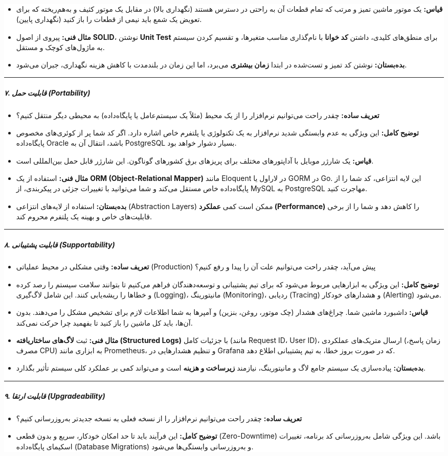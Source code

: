 *   **قیاس:** یک موتور ماشین تمیز و مرتب که تمام قطعات آن به راحتی در دسترس هستند (نگهداری بالا) در مقابل یک موتور کثیف و به‌هم‌ریخته که برای تعویض یک شمع باید نیمی از قطعات را باز کنید (نگهداری پایین).

*   **مثال فنی:** پیروی از اصول **SOLID**، نوشتن **Unit Test** برای منطق‌های کلیدی، داشتن **کد خوانا** با نام‌گذاری مناسب متغیرها، و تقسیم کردن سیستم به ماژول‌های کوچک و مستقل.

*   **بده‌بستان:** نوشتن کد تمیز و تست‌شده در ابتدا **زمان بیشتری** می‌برد، اما این زمان در بلندمدت با کاهش هزینه نگهداری، جبران می‌شود.

---

##### ۷. قابلیت حمل (Portability)

*   **تعریف ساده:** چقدر راحت می‌توانیم نرم‌افزار را از یک محیط (مثلاً یک سیستم‌عامل یا پایگاه‌داده) به محیطی دیگر منتقل کنیم؟

*   **توضیح کامل:** این ویژگی به عدم وابستگی شدید نرم‌افزار به یک تکنولوژی یا پلتفرم خاص اشاره دارد. اگر کد شما پر از کوئری‌های مخصوص پایگاه‌داده Oracle باشد، انتقال آن به PostgreSQL بسیار دشوار خواهد بود.

*   **قیاس:** یک شارژر موبایل با آداپتورهای مختلف برای پریزهای برق کشورهای گوناگون. این شارژر قابل حمل بین‌المللی است.

*   **مثال فنی:** استفاده از یک **ORM (Object-Relational Mapper)** مانند Eloquent در لاراول یا GORM در Go. این لایه انتزاعی، کد شما را از پایگاه‌داده خاص مستقل می‌کند و شما می‌توانید با تغییرات جزئی در پیکربندی، از MySQL به PostgreSQL مهاجرت کنید.

*   **بده‌بستان:** استفاده از لایه‌های انتزاعی (Abstraction Layers) ممکن است کمی **عملکرد (Performance)** را کاهش دهد و شما را از برخی قابلیت‌های خاص و بهینه یک پلتفرم محروم کند.

---

##### ۸. قابلیت پشتیبانی (Supportability)

*   **تعریف ساده:** وقتی مشکلی در محیط عملیاتی (Production) پیش می‌آید، چقدر راحت می‌توانیم علت آن را پیدا و رفع کنیم؟

*   **توضیح کامل:** این ویژگی به ابزارهایی مربوط می‌شود که برای تیم پشتیبانی و توسعه‌دهندگان فراهم می‌کنیم تا بتوانند سلامت سیستم را رصد کرده و خطاها را ریشه‌یابی کنند. این شامل لاگ‌گیری (Logging)، مانیتورینگ (Monitoring)، ردیابی (Tracing) و هشدارهای خودکار (Alerting) می‌شود.

*   **قیاس:** داشبورد ماشین شما. چراغ‌های هشدار (چک موتور، روغن، بنزین) و آمپرها به شما اطلاعات لازم برای تشخیص مشکل را می‌دهند. بدون آن‌ها، باید کل ماشین را باز کنید تا بفهمید چرا حرکت نمی‌کند.

*   **مثال فنی:** ثبت **لاگ‌های ساختاریافته (Structured Logs)** با جزئیات کامل (مانند Request ID، User ID)، ارسال متریک‌های عملکردی (زمان پاسخ، مصرف CPU) به ابزاری مانند Prometheus، و تنظیم هشدارهایی در Grafana که در صورت بروز خطا، به تیم پشتیبانی اطلاع دهد.

*   **بده‌بستان:** پیاده‌سازی یک سیستم جامع لاگ و مانیتورینگ، نیازمند **زیرساخت و هزینه** است و می‌تواند کمی بر عملکرد کلی سیستم تأثیر بگذارد.

---

##### ۹. قابلیت ارتقا (Upgradeability)

*   **تعریف ساده:** چقدر راحت می‌توانیم نرم‌افزار را از نسخه فعلی به نسخه جدیدتر به‌روزرسانی کنیم؟

*   **توضیح کامل:** این فرآیند باید تا حد امکان خودکار، سریع و بدون قطعی (Zero-Downtime) باشد. این ویژگی شامل به‌روزرسانی کد برنامه، تغییرات اسکیمای پایگاه‌داده (Database Migrations) و به‌روزرسانی وابستگی‌ها می‌شود.
